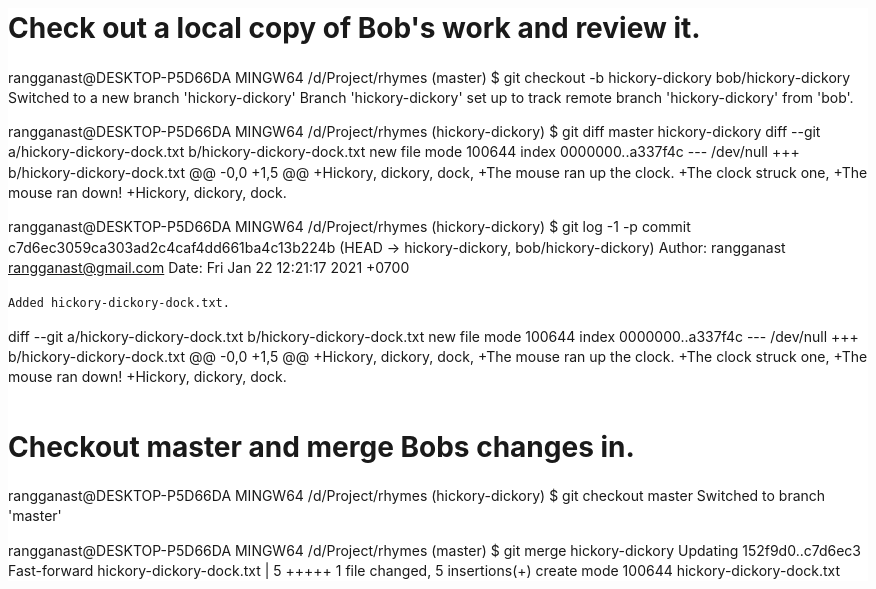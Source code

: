 # Check out a local copy of Bob's work and review it.
rangganast@DESKTOP-P5D66DA MINGW64 /d/Project/rhymes (master)
$ git checkout -b hickory-dickory bob/hickory-dickory
Switched to a new branch 'hickory-dickory'
Branch 'hickory-dickory' set up to track remote branch 'hickory-dickory' from 'bob'.

rangganast@DESKTOP-P5D66DA MINGW64 /d/Project/rhymes (hickory-dickory)
$ git diff master hickory-dickory
diff --git a/hickory-dickory-dock.txt b/hickory-dickory-dock.txt
new file mode 100644
index 0000000..a337f4c
--- /dev/null
+++ b/hickory-dickory-dock.txt
@@ -0,0 +1,5 @@
+Hickory, dickory, dock,
+The mouse ran up the clock.
+The clock struck one,
+The mouse ran down!
+Hickory, dickory, dock.

rangganast@DESKTOP-P5D66DA MINGW64 /d/Project/rhymes (hickory-dickory)
$ git log -1 -p
commit c7d6ec3059ca303ad2c4caf4dd661ba4c13b224b (HEAD -> hickory-dickory, bob/hickory-dickory)
Author: rangganast <rangganast@gmail.com>
Date:   Fri Jan 22 12:21:17 2021 +0700

    Added hickory-dickory-dock.txt.

diff --git a/hickory-dickory-dock.txt b/hickory-dickory-dock.txt
new file mode 100644
index 0000000..a337f4c
--- /dev/null
+++ b/hickory-dickory-dock.txt
@@ -0,0 +1,5 @@
+Hickory, dickory, dock,
+The mouse ran up the clock.
+The clock struck one,
+The mouse ran down!
+Hickory, dickory, dock.

# Checkout master and merge Bobs changes in.
rangganast@DESKTOP-P5D66DA MINGW64 /d/Project/rhymes (hickory-dickory)
$ git checkout master
Switched to branch 'master'

rangganast@DESKTOP-P5D66DA MINGW64 /d/Project/rhymes (master)
$ git merge hickory-dickory
Updating 152f9d0..c7d6ec3
Fast-forward
 hickory-dickory-dock.txt | 5 +++++
 1 file changed, 5 insertions(+)
 create mode 100644 hickory-dickory-dock.txt
